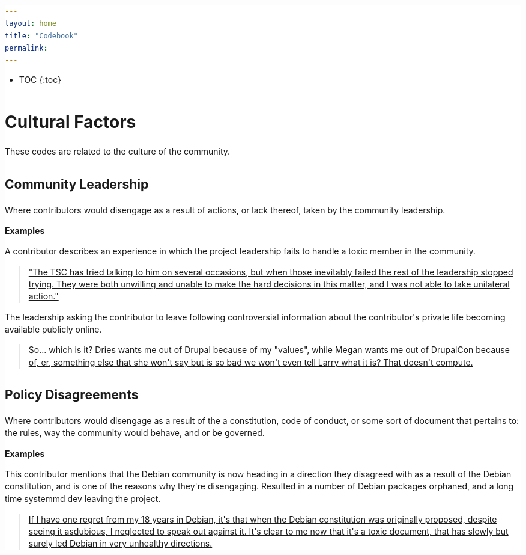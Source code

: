 ```yaml
---
layout: home
title: "Codebook"
permalink: 
---
```


* TOC
{:toc}


# Cultural Factors

These codes are related to the culture of the community. 

## Community Leadership

Where contributors would disengage as a result of actions, or lack thereof, taken by the community leadership.

**Examples**

A contributor describes an experience in which the project leadership fails to handle a toxic member in the community.

><a href="https://medium.com/@nebrius/why-im-leaving-the-node-js-project-bff946845a77"> "The TSC has tried talking to him on several occasions, but when those inevitably failed the rest of the leadership stopped trying. They were both unwilling and unable to make the hard decisions in this matter, and I was not able to take unilateral action."</a>

The leadership asking the contributor to leave following controversial information about the contributor's private life becoming available publicly online.

> <a href="https://www.garfieldtech.com/blog/tmi-part-2">So... which is it? Dries wants me out of Drupal because of my "values", while Megan wants me out of DrupalCon because of, er, something else that she won't say but is so bad we won't even tell Larry what it is? That doesn't compute.</a>

## Policy Disagreements

Where contributors would disengage as a result of the a constitution, code of conduct, or some sort of document that pertains to: the rules, way the community would behave, and or be governed.  

**Examples**

This contributor mentions that the Debian community is now heading in a direction they disagreed with as a result of the Debian constitution, and is one of the reasons why they're disengaging. Resulted in a number of Debian packages orphaned, and a long time systemmd dev leaving the project. 

> <a href="https://lists.debian.org/debian-devel/2014/11/msg00174.html">If I have one regret from my 18 years in Debian, it's that when the Debian constitution was originally proposed, despite seeing it asdubious, I neglected to speak out against it. It's clear to me now that it's a toxic document, that has slowly but surely led Debian in very unhealthy directions.</a>

